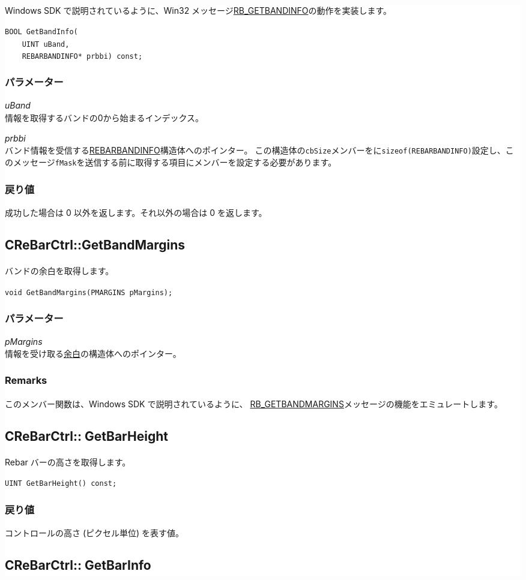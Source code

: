 Windows SDK で説明されているように、Win32 メッセージ[RB_GETBANDINFO](/windows/win32/Controls/rb-getbandinfo)の動作を実装します。

```
BOOL GetBandInfo(
    UINT uBand,
    REBARBANDINFO* prbbi) const;
```

### <a name="parameters"></a>パラメーター

*uBand*<br/>
情報を取得するバンドの0から始まるインデックス。

*prbbi*<br/>
バンド情報を受信する[REBARBANDINFO](/windows/win32/api/commctrl/ns-commctrl-rebarbandinfow)構造体へのポインター。 この構造体の`cbSize`メンバーをに`sizeof(REBARBANDINFO)`設定し、このメッセージ`fMask`を送信する前に取得する項目にメンバーを設定する必要があります。

### <a name="return-value"></a>戻り値

成功した場合は 0 以外を返します。それ以外の場合は 0 を返します。

##  <a name="getbandmargins"></a>  CReBarCtrl::GetBandMargins

バンドの余白を取得します。

```
void GetBandMargins(PMARGINS pMargins);
```

### <a name="parameters"></a>パラメーター

*pMargins*<br/>
情報を受け取る[余白](/windows/win32/api/uxtheme/ns-uxtheme-margins)の構造体へのポインター。

### <a name="remarks"></a>Remarks

このメンバー関数は、Windows SDK で説明されているように、 [RB_GETBANDMARGINS](/windows/win32/Controls/rb-getbandmargins)メッセージの機能をエミュレートします。

##  <a name="getbarheight"></a>CReBarCtrl:: GetBarHeight

Rebar バーの高さを取得します。

```
UINT GetBarHeight() const;
```

### <a name="return-value"></a>戻り値

コントロールの高さ (ピクセル単位) を表す値。

##  <a name="getbarinfo"></a>CReBarCtrl:: GetBarInfo
